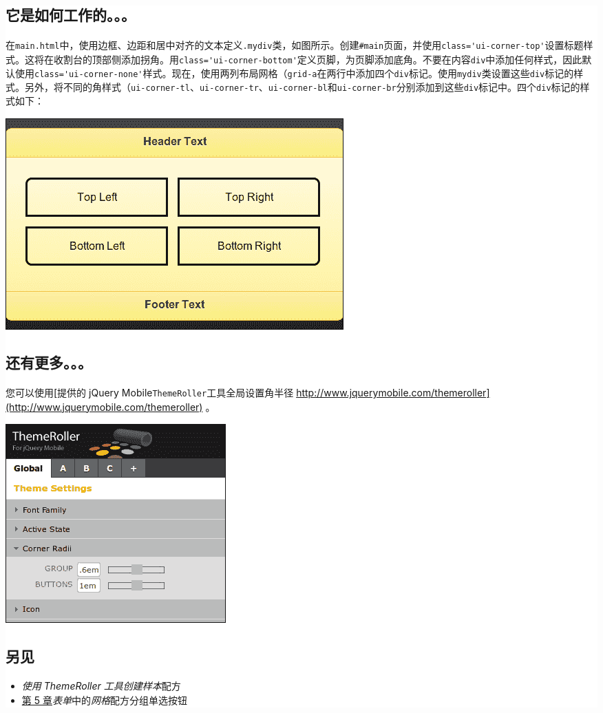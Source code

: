 ## 它是如何工作的。。。

在`main.html`中，使用边框、边距和居中对齐的文本定义`.mydiv`类，如图所示。创建`#main`页面，并使用`class='ui-corner-top'`设置标题样式。这将在收割台的顶部侧添加拐角。用`class='ui-corner-bottom'`定义页脚，为页脚添加底角。不要在内容`div`中添加任何样式，因此默认使用`class='ui-corner-none'`样式。现在，使用两列布局网格（`grid-a`在两行中添加四个`div`标记。使用`mydiv`类设置这些`div`标记的样式。另外，将不同的角样式（`ui-corner-tl`、`ui-corner-tr`、`ui-corner-bl`和`ui-corner-br`分别添加到这些`div`标记中。四个`div`标记的样式如下：

![How it works...](img/7225_10_7.jpg)

## 还有更多。。。

您可以使用[提供的 jQuery Mobile`ThemeRoller`工具全局设置角半径 http://www.jquerymobile.com/themeroller](http://www.jquerymobile.com/themeroller) 。

![There's more...](img/7225_10_8.jpg)

## 另见

*   *使用 ThemeRoller 工具创建样本*配方
*   [第 5 章](05.html "Chapter 5. Forms")*表单*中的*网格*配方分组单选按钮
